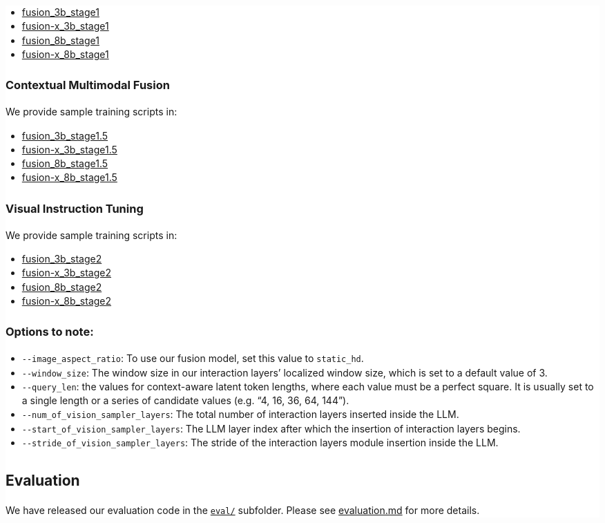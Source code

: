 - [fusion_3b_stage1](scripts/train/fusion_3b_stage1.sh)
- [fusion-x_3b_stage1](scripts/train/fusion-x_3b_stage1.sh)
- [fusion_8b_stage1](scripts/train/fusion_8b_stage1.sh)
- [fusion-x_8b_stage1](scripts/train/fusion-x_8b_stage1.sh)


### Contextual Multimodal Fusion

We provide sample training scripts in:

- [fusion_3b_stage1.5](scripts/train/fusion_3b_stage1.5.sh)
- [fusion-x_3b_stage1.5](scripts/train/fusion-x_3b_stage1.5.sh)
- [fusion_8b_stage1.5](scripts/train/fusion_8b_stage1.5.sh)
- [fusion-x_8b_stage1.5](scripts/train/fusion-x_8b_stage1.5.sh)

### Visual Instruction Tuning

We provide sample training scripts in:

- [fusion_3b_stage2](scripts/train/fusion_3b_stage2.sh)
- [fusion-x_3b_stage2](scripts/train/fusion-x_3b_stage2.sh)
- [fusion_8b_stage2](scripts/train/fusion_8b_stage2.sh)
- [fusion-x_8b_stage2](scripts/train/fusion-x_8b_stage2.sh)

### Options to note:

- `--image_aspect_ratio`: To use our fusion model, set this value to `static_hd`. 
- `--window_size`: The window size in our interaction layers’ localized window size, which is set to a default value of 3.
- `--query_len`: the values for context-aware latent token lengths, where each value must be a perfect square. It is usually set to a single length or a series of candidate values (e.g. “4, 16, 36, 64, 144”).
- `--num_of_vision_sampler_layers`: The total number of interaction layers inserted inside the LLM.
- `--start_of_vision_sampler_layers`: The LLM layer index after which the insertion of interaction layers begins.
- `--stride_of_vision_sampler_layers`: The stride of the interaction layers module insertion inside the LLM.

## Evaluation

We have released our evaluation code in the [`eval/`](scripts/eval) subfolder. Please see [evaluation.md](docs/evaluation.md) for more details.


